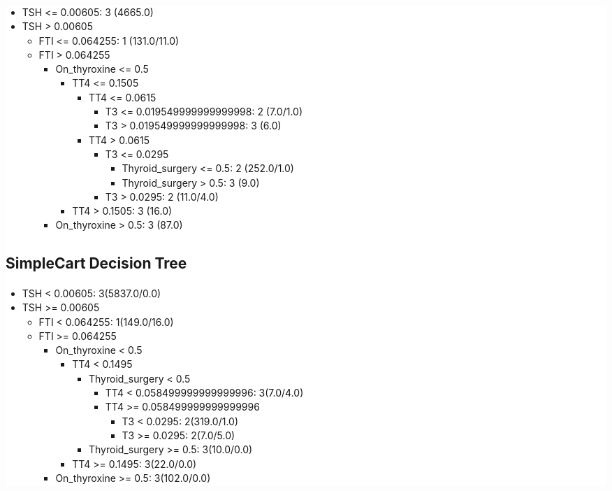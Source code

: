 * TSH <= 0.00605: 3 (4665.0)
* TSH > 0.00605
	* FTI <= 0.064255: 1 (131.0/11.0)
	* FTI > 0.064255
		* On_thyroxine <= 0.5
			* TT4 <= 0.1505
				* TT4 <= 0.0615
					* T3 <= 0.019549999999999998: 2 (7.0/1.0)
					* T3 > 0.019549999999999998: 3 (6.0)
				* TT4 > 0.0615
					* T3 <= 0.0295
						* Thyroid_surgery <= 0.5: 2 (252.0/1.0)
						* Thyroid_surgery > 0.5: 3 (9.0)
					* T3 > 0.0295: 2 (11.0/4.0)
			* TT4 > 0.1505: 3 (16.0)
		* On_thyroxine > 0.5: 3 (87.0)


## SimpleCart Decision Tree

* TSH < 0.00605: 3(5837.0/0.0)
* TSH >= 0.00605
	* FTI < 0.064255: 1(149.0/16.0)
	* FTI >= 0.064255
		* On_thyroxine < 0.5
			* TT4 < 0.1495
				* Thyroid_surgery < 0.5
					* TT4 < 0.058499999999999996: 3(7.0/4.0)
					* TT4 >= 0.058499999999999996
						* T3 < 0.0295: 2(319.0/1.0)
						* T3 >= 0.0295: 2(7.0/5.0)
				* Thyroid_surgery >= 0.5: 3(10.0/0.0)
			* TT4 >= 0.1495: 3(22.0/0.0)
		* On_thyroxine >= 0.5: 3(102.0/0.0)


